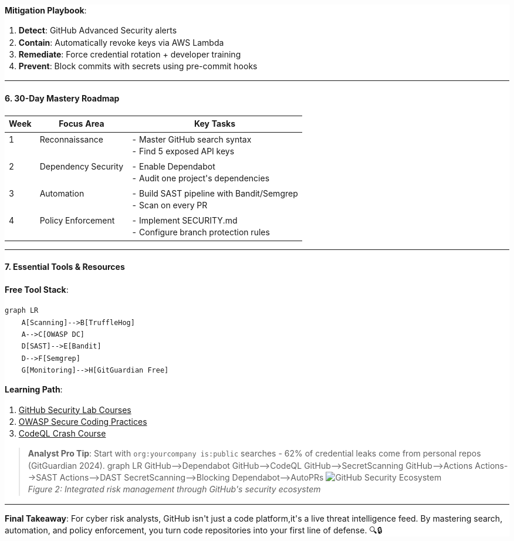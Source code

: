 **Mitigation Playbook**:  
1. **Detect**: GitHub Advanced Security alerts  
2. **Contain**: Automatically revoke keys via AWS Lambda  
3. **Remediate**: Force credential rotation + developer training  
4. **Prevent**: Block commits with secrets using pre-commit hooks  

---

#### **6. 30-Day Mastery Roadmap**  
| Week | Focus Area             | Key Tasks                                                                 |  
|------|------------------------|---------------------------------------------------------------------------|  
| 1    | Reconnaissance         | - Master GitHub search syntax<br>- Find 5 exposed API keys                |  
| 2    | Dependency Security    | - Enable Dependabot<br>- Audit one project's dependencies                 |  
| 3    | Automation             | - Build SAST pipeline with Bandit/Semgrep<br>- Scan on every PR           |  
| 4    | Policy Enforcement     | - Implement SECURITY.md<br>- Configure branch protection rules            |  

---

#### **7. Essential Tools & Resources**  
**Free Tool Stack**:  
```mermaid
graph LR
    A[Scanning]-->B[TruffleHog]
    A-->C[OWASP DC]
    D[SAST]-->E[Bandit]
    D-->F[Semgrep]
    G[Monitoring]-->H[GitGuardian Free]
```

**Learning Path**:  
1. [GitHub Security Lab Courses](https://securitylab.github.com/education)  
2. [OWASP Secure Coding Practices](https://owasp.org/www-project-secure-coding-practices-quick-reference-guide/)  
3. [CodeQL Crash Course](https://codeql.github.com/docs/codeql-overview/)  

> **Analyst Pro Tip**: Start with `org:yourcompany is:public` searches - 62% of credential leaks come from personal repos (GitGuardian 2024).
graph LR
    GitHub-->Dependabot
    GitHub-->CodeQL
    GitHub-->SecretScanning
    GitHub-->Actions
    Actions-->SAST
    Actions-->DAST
    SecretScanning-->Blocking
    Dependabot-->AutoPRs
![GitHub Security Ecosystem](https://via.placeholder.com/700x300?text=GitHub+Security+Tool+Ecosystem:+Dependabot%2C+CodeQL%2C+Actions%2C+Advanced+Security)  
*Figure 2: Integrated risk management through GitHub's security ecosystem*

---
**Final Takeaway**: For cyber risk analysts, GitHub isn't just a code platform,it's a live threat intelligence feed. By mastering search, automation, and policy enforcement, you turn code repositories into your first line of defense. 🔍🔒
